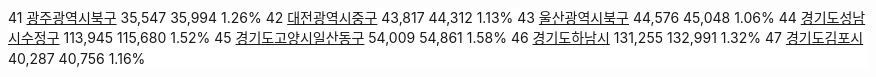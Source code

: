   <tr class="item">
    <td>41</td>
    <td><a href="/apt/광주광역시북구">광주광역시북구</a></td>
    <td>35,547</td>
    <td>35,994</td>
    <td>1.26%</td>
  </tr>

  <tr class="item">
    <td>42</td>
    <td><a href="/apt/대전광역시중구">대전광역시중구</a></td>
    <td>43,817</td>
    <td>44,312</td>
    <td>1.13%</td>
  </tr>

  <tr class="item">
    <td>43</td>
    <td><a href="/apt/울산광역시북구">울산광역시북구</a></td>
    <td>44,576</td>
    <td>45,048</td>
    <td>1.06%</td>
  </tr>

  <tr class="item">
    <td>44</td>
    <td><a href="/apt/경기도성남시수정구">경기도성남시수정구</a></td>
    <td>113,945</td>
    <td>115,680</td>
    <td>1.52%</td>
  </tr>

  <tr class="item">
    <td>45</td>
    <td><a href="/apt/경기도고양시일산동구">경기도고양시일산동구</a></td>
    <td>54,009</td>
    <td>54,861</td>
    <td>1.58%</td>
  </tr>

  <tr class="item">
    <td>46</td>
    <td><a href="/apt/경기도하남시">경기도하남시</a></td>
    <td>131,255</td>
    <td>132,991</td>
    <td>1.32%</td>
  </tr>

  <tr class="item">
    <td>47</td>
    <td><a href="/apt/경기도김포시">경기도김포시</a></td>
    <td>40,287</td>
    <td>40,756</td>
    <td>1.16%</td>
  </tr>
